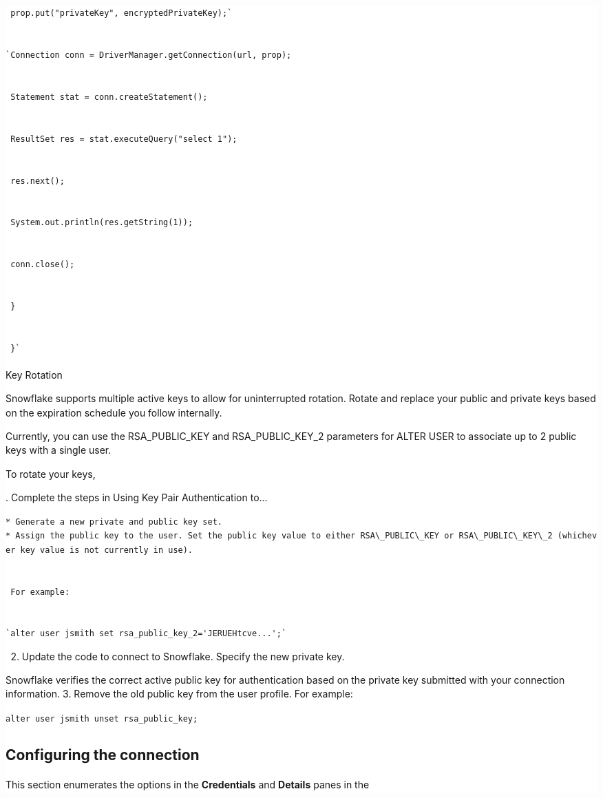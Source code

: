 	 prop.put("privateKey", encryptedPrivateKey);`


	`Connection conn = DriverManager.getConnection(url, prop);


	 Statement stat = conn.createStatement();


	 ResultSet res = stat.executeQuery("select 1");


	 res.next();


	 System.out.println(res.getString(1));


	 conn.close();


	 }


	 }`


####
 Key Rotation

Snowflake supports multiple active keys to allow for uninterrupted rotation. Rotate and replace your public and private keys based on the expiration schedule you follow internally.


 Currently, you can use the RSA\_PUBLIC\_KEY and RSA\_PUBLIC\_KEY\_2 parameters for ALTER USER to associate up to 2 public keys with a single user.


 To rotate your keys,

. Complete the steps in Using Key Pair Authentication to...


	* Generate a new private and public key set.
	* Assign the public key to the user. Set the public key value to either RSA\_PUBLIC\_KEY or RSA\_PUBLIC\_KEY\_2 (whichever key value is not currently in use).


	 For example:


	`alter user jsmith set rsa_public_key_2='JERUEHtcve...';`
2. Update the code to connect to Snowflake. Specify the new private key.


 Snowflake verifies the correct active public key for authentication based on the private key submitted with your connection information.
3. Remove the old public key from the user profile. For example:


`alter user jsmith unset rsa_public_key;`

Configuring the connection
----------------------------


 This section enumerates the options in the
 **Credentials**
 and
 **Details**
 panes in the
